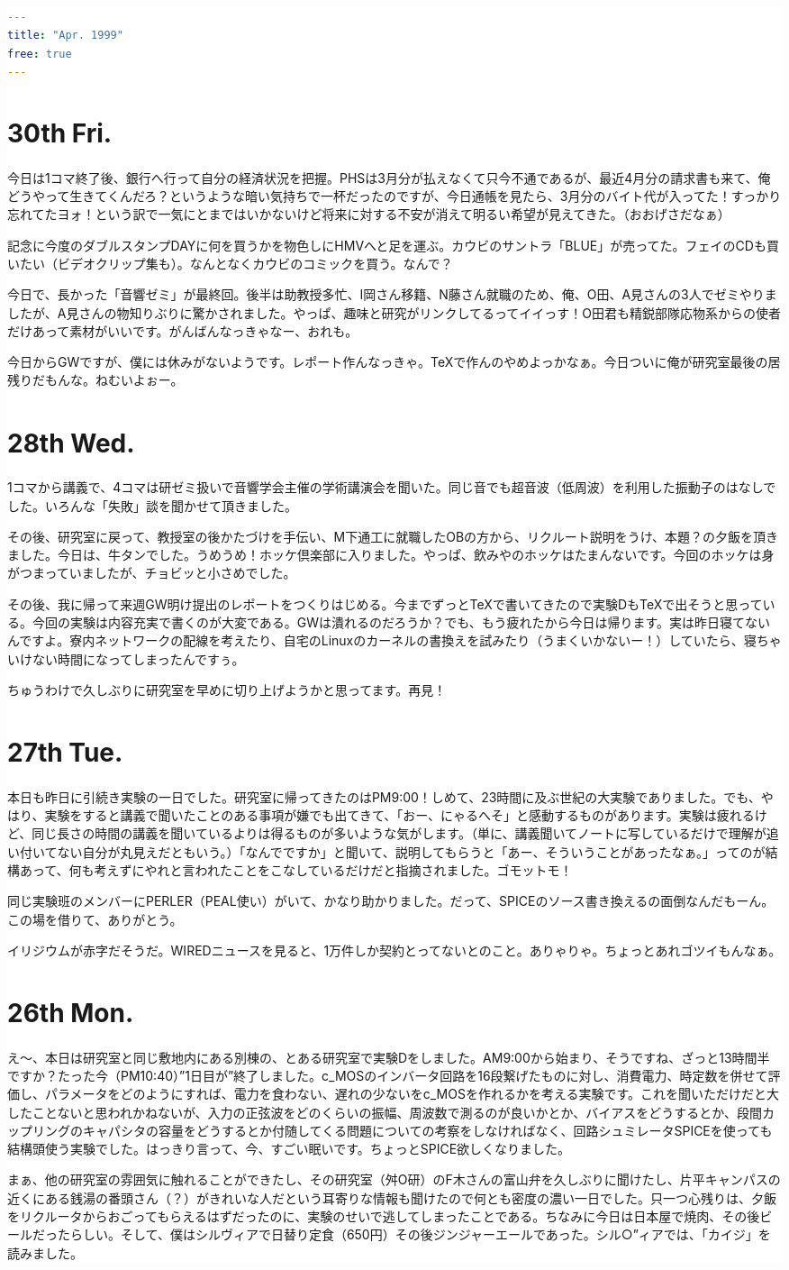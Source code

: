 ```yaml
---
title: "Apr. 1999"
free: true
---
```

# 30th Fri.

今日は1コマ終了後、銀行へ行って自分の経済状況を把握。PHSは3月分が払えなくて只今不通であるが、最近4月分の請求書も来て、俺どうやって生きてくんだろ？というような暗い気持ちで一杯だったのですが、今日通帳を見たら、3月分のバイト代が入ってた！すっかり忘れてたヨォ！という訳で一気にとまではいかないけど将来に対する不安が消えて明るい希望が見えてきた。（おおげさだなぁ）

記念に今度のダブルスタンプDAYに何を買うかを物色しにHMVへと足を運ぶ。カウビのサントラ「BLUE」が売ってた。フェイのCDも買いたい（ビデオクリップ集も）。なんとなくカウビのコミックを買う。なんで？

今日で、長かった「音響ゼミ」が最終回。後半は助教授多忙、I岡さん移籍、N藤さん就職のため、俺、O田、A見さんの3人でゼミやりましたが、A見さんの物知りぶりに驚かされました。やっぱ、趣味と研究がリンクしてるってイイっす！O田君も精鋭部隊応物系からの使者だけあって素材がいいです。がんばんなっきゃなー、おれも。

今日からGWですが、僕には休みがないようです。レポート作んなっきゃ。TeXで作んのやめよっかなぁ。今日ついに俺が研究室最後の居残りだもんな。ねむいよぉー。

# 28th Wed.

1コマから講義で、4コマは研ゼミ扱いで音響学会主催の学術講演会を聞いた。同じ音でも超音波（低周波）を利用した振動子のはなしでした。いろんな「失敗」談を聞かせて頂きました。

その後、研究室に戻って、教授室の後かたづけを手伝い、M下通工に就職したOBの方から、リクルート説明をうけ、本題？の夕飯を頂きました。今日は、牛タンでした。うめうめ！ホッケ倶楽部に入りました。やっぱ、飲みやのホッケはたまんないです。今回のホッケは身がつまっていましたが、チョビッと小さめでした。

その後、我に帰って来週GW明け提出のレポートをつくりはじめる。今までずっとTeXで書いてきたので実験DもTeXで出そうと思っている。今回の実験は内容充実で書くのが大変である。GWは潰れるのだろうか？でも、もう疲れたから今日は帰ります。実は昨日寝てないんですよ。寮内ネットワークの配線を考えたり、自宅のLinuxのカーネルの書換えを試みたり（うまくいかないー！）していたら、寝ちゃいけない時間になってしまったんですぅ。

ちゅうわけで久しぶりに研究室を早めに切り上げようかと思ってます。再見！

# 27th Tue.

本日も昨日に引続き実験の一日でした。研究室に帰ってきたのはPM9:00！しめて、23時間に及ぶ世紀の大実験でありました。でも、やはり、実験をすると講義で聞いたことのある事項が嫌でも出てきて、「おー、にゃるへそ」と感動するものがあります。実験は疲れるけど、同じ長さの時間の講義を聞いているよりは得るものが多いような気がします。（単に、講義聞いてノートに写しているだけで理解が追い付いてない自分が丸見えだともいう。）「なんでですか」と聞いて、説明してもらうと「あー、そういうことがあったなぁ。」ってのが結構あって、何も考えずにやれと言われたことをこなしているだけだと指摘されました。ゴモットモ！

同じ実験班のメンバーにPERLER（PEAL使い）がいて、かなり助かりました。だって、SPICEのソース書き換えるの面倒なんだもーん。この場を借りて、ありがとう。

イリジウムが赤字だそうだ。WIREDニュースを見ると、1万件しか契約とってないとのこと。ありゃりゃ。ちょっとあれゴツイもんなぁ。

# 26th Mon.

え～、本日は研究室と同じ敷地内にある別棟の、とある研究室で実験Dをしました。AM9:00から始まり、そうですね、ざっと13時間半ですか？たった今（PM10:40）”1日目が”終了しました。c_MOSのインバータ回路を16段繋げたものに対し、消費電力、時定数を併せて評価し、パラメータをどのようにすれば、電力を食わない、遅れの少ないをc_MOSを作れるかを考える実験です。これを聞いただけだと大したことないと思われかねないが、入力の正弦波をどのくらいの振幅、周波数で測るのが良いかとか、バイアスをどうするとか、段間カップリングのキャパシタの容量をどうするとか付随してくる問題についての考察をしなければなく、回路シュミレータSPICEを使っても結構頭使う実験でした。はっきり言って、今、すごい眠いです。ちょっとSPICE欲しくなりました。

まぁ、他の研究室の雰囲気に触れることができたし、その研究室（舛O研）のF木さんの富山弁を久しぶりに聞けたし、片平キャンパスの近くにある銭湯の番頭さん（？）がきれいな人だという耳寄りな情報も聞けたので何とも密度の濃い一日でした。只一つ心残りは、夕飯をリクルータからおごってもらえるはずだったのに、実験のせいで逃してしまったことである。ちなみに今日は日本屋で焼肉、その後ビールだったらしい。そして、僕はシルヴィアで日替り定食（650円）その後ジンジャーエールであった。シル○”ィアでは、「カイジ」を読みました。
